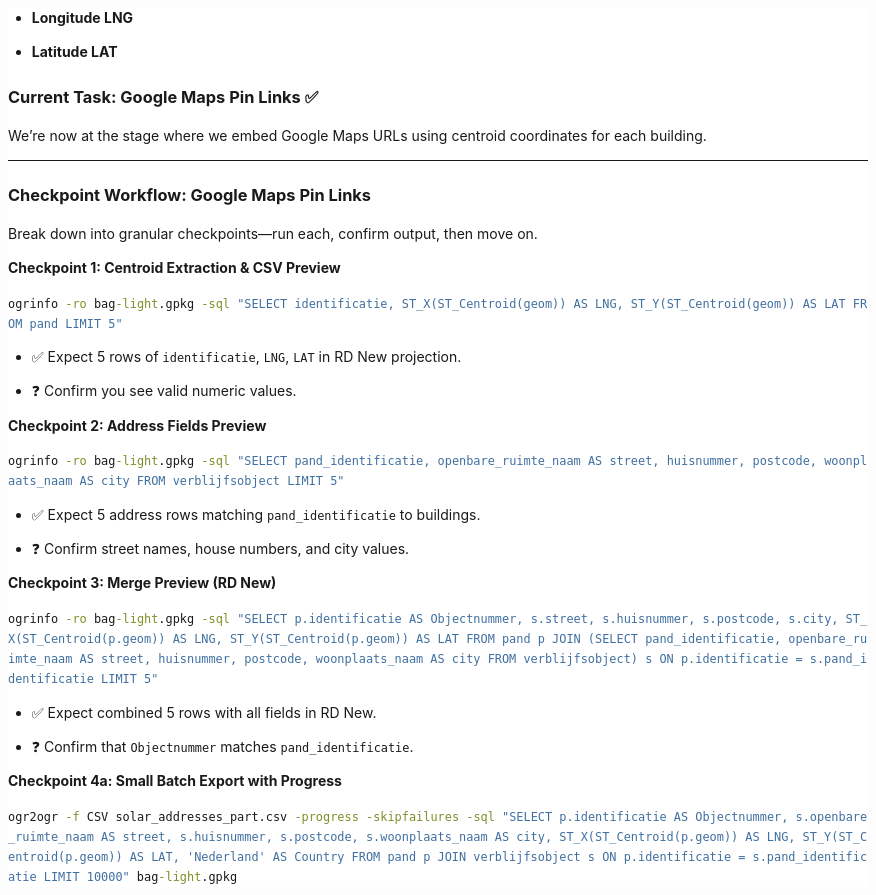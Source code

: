 - **Longitude LNG**
    
- **Latitude LAT**
    

### Current Task: Google Maps Pin Links ✅

We’re now at the stage where we embed Google Maps URLs using centroid coordinates for each building.

---

### Checkpoint Workflow: Google Maps Pin Links

Break down into granular checkpoints—run each, confirm output, then move on.

**Checkpoint 1: Centroid Extraction & CSV Preview**

```cmd
ogrinfo -ro bag-light.gpkg -sql "SELECT identificatie, ST_X(ST_Centroid(geom)) AS LNG, ST_Y(ST_Centroid(geom)) AS LAT FROM pand LIMIT 5"
```

- ✅ Expect 5 rows of `identificatie`, `LNG`, `LAT` in RD New projection.
    
- ❓ Confirm you see valid numeric values.
    

**Checkpoint 2: Address Fields Preview**

```cmd
ogrinfo -ro bag-light.gpkg -sql "SELECT pand_identificatie, openbare_ruimte_naam AS street, huisnummer, postcode, woonplaats_naam AS city FROM verblijfsobject LIMIT 5"
```

- ✅ Expect 5 address rows matching `pand_identificatie` to buildings.
    
- ❓ Confirm street names, house numbers, and city values.
    

**Checkpoint 3: Merge Preview (RD New)**

```cmd
ogrinfo -ro bag-light.gpkg -sql "SELECT p.identificatie AS Objectnummer, s.street, s.huisnummer, s.postcode, s.city, ST_X(ST_Centroid(p.geom)) AS LNG, ST_Y(ST_Centroid(p.geom)) AS LAT FROM pand p JOIN (SELECT pand_identificatie, openbare_ruimte_naam AS street, huisnummer, postcode, woonplaats_naam AS city FROM verblijfsobject) s ON p.identificatie = s.pand_identificatie LIMIT 5"
```

- ✅ Expect combined 5 rows with all fields in RD New.
    
- ❓ Confirm that `Objectnummer` matches `pand_identificatie`.
    

**Checkpoint 4a: Small Batch Export with Progress**

```cmd
ogr2ogr -f CSV solar_addresses_part.csv -progress -skipfailures -sql "SELECT p.identificatie AS Objectnummer, s.openbare_ruimte_naam AS street, s.huisnummer, s.postcode, s.woonplaats_naam AS city, ST_X(ST_Centroid(p.geom)) AS LNG, ST_Y(ST_Centroid(p.geom)) AS LAT, 'Nederland' AS Country FROM pand p JOIN verblijfsobject s ON p.identificatie = s.pand_identificatie LIMIT 10000" bag-light.gpkg
```
